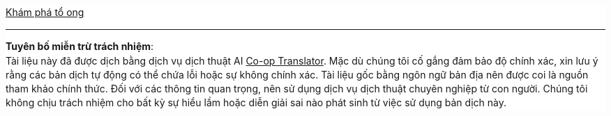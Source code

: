 [Khám phá tổ ong](assignment.md)

---

**Tuyên bố miễn trừ trách nhiệm**:  
Tài liệu này đã được dịch bằng dịch vụ dịch thuật AI [Co-op Translator](https://github.com/Azure/co-op-translator). Mặc dù chúng tôi cố gắng đảm bảo độ chính xác, xin lưu ý rằng các bản dịch tự động có thể chứa lỗi hoặc sự không chính xác. Tài liệu gốc bằng ngôn ngữ bản địa nên được coi là nguồn tham khảo chính thức. Đối với các thông tin quan trọng, nên sử dụng dịch vụ dịch thuật chuyên nghiệp từ con người. Chúng tôi không chịu trách nhiệm cho bất kỳ sự hiểu lầm hoặc diễn giải sai nào phát sinh từ việc sử dụng bản dịch này.
